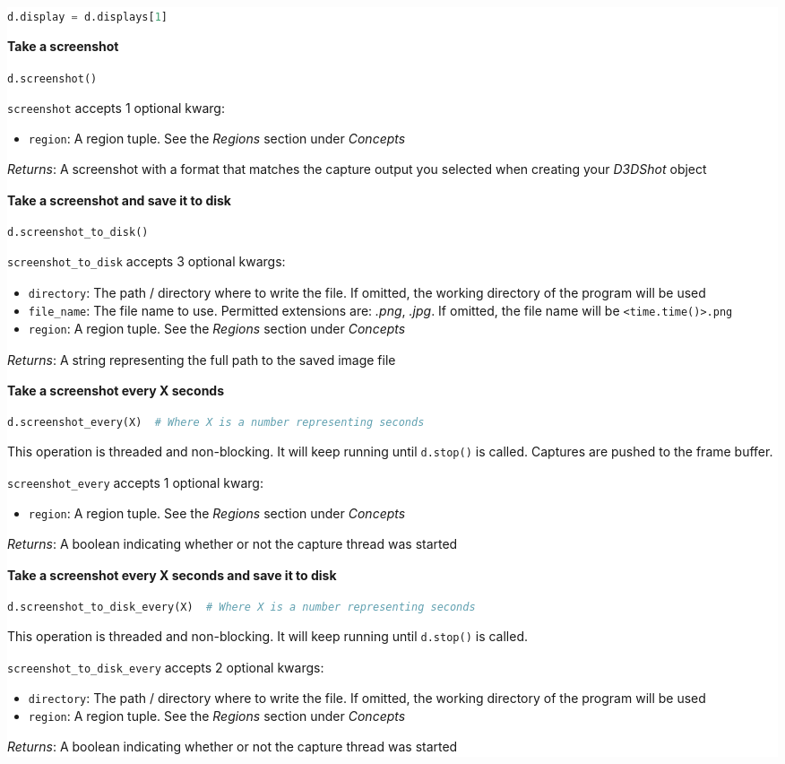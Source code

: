 ```python
d.display = d.displays[1]
```

**Take a screenshot**

```python
d.screenshot()
```

`screenshot` accepts 1 optional kwarg:

* `region`: A region tuple. See the _Regions_ section under _Concepts_

_Returns_: A screenshot with a format that matches the capture output you selected when creating your _D3DShot_ object

**Take a screenshot and save it to disk**

```python
d.screenshot_to_disk()
```

`screenshot_to_disk` accepts 3 optional kwargs:

* `directory`: The path / directory where to write the file. If omitted, the working directory of the program will be used
* `file_name`: The file name to use. Permitted extensions are: _.png_, _.jpg_. If omitted, the file name will be `<time.time()>.png`
* `region`: A region tuple. See the _Regions_ section under _Concepts_

_Returns_: A string representing the full path to the saved image file

**Take a screenshot every X seconds**

```python
d.screenshot_every(X)  # Where X is a number representing seconds
```

This operation is threaded and non-blocking. It will keep running until `d.stop()` is called. Captures are pushed to the frame buffer.

`screenshot_every` accepts 1 optional kwarg:

* `region`: A region tuple. See the _Regions_ section under _Concepts_

_Returns_: A boolean indicating whether or not the capture thread was started

**Take a screenshot every X seconds and save it to disk**

```python
d.screenshot_to_disk_every(X)  # Where X is a number representing seconds
```

This operation is threaded and non-blocking. It will keep running until `d.stop()` is called.

`screenshot_to_disk_every` accepts 2 optional kwargs:

* `directory`: The path / directory where to write the file. If omitted, the working directory of the program will be used
* `region`: A region tuple. See the _Regions_ section under _Concepts_

_Returns_: A boolean indicating whether or not the capture thread was started

